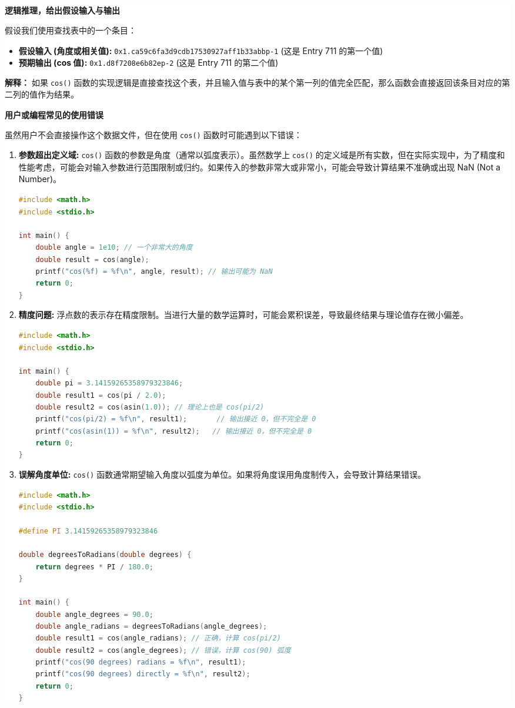 **逻辑推理，给出假设输入与输出**

假设我们使用查找表中的一个条目：

* **假设输入 (角度或相关值):** `0x1.ca59c6fa3d9cdb17530927aff1b33abbp-1` (这是 Entry 711 的第一个值)
* **预期输出 (cos 值):** `0x1.d8f7208e6b82ep-2` (这是 Entry 711 的第二个值)

**解释：**  如果 `cos()` 函数的实现逻辑是直接查找这个表，并且输入值与表中的某个第一列的值完全匹配，那么函数会直接返回该条目对应的第二列的值作为结果。

**用户或编程常见的使用错误**

虽然用户不会直接操作这个数据文件，但在使用 `cos()` 函数时可能遇到以下错误：

1. **参数超出定义域:**  `cos()` 函数的参数是角度（通常以弧度表示）。虽然数学上 `cos()` 的定义域是所有实数，但在实际实现中，为了精度和性能考虑，可能会对输入参数进行范围限制或归约。如果传入的参数非常大或非常小，可能会导致计算结果不准确或出现 NaN (Not a Number)。

   ```c
   #include <math.h>
   #include <stdio.h>

   int main() {
       double angle = 1e10; // 一个非常大的角度
       double result = cos(angle);
       printf("cos(%f) = %f\n", angle, result); // 输出可能为 NaN
       return 0;
   }
   ```

2. **精度问题:**  浮点数的表示存在精度限制。当进行大量的数学运算时，可能会累积误差，导致最终结果与理论值存在微小偏差。

   ```c
   #include <math.h>
   #include <stdio.h>

   int main() {
       double pi = 3.14159265358979323846;
       double result1 = cos(pi / 2.0);
       double result2 = cos(asin(1.0)); // 理论上也是 cos(pi/2)
       printf("cos(pi/2) = %f\n", result1);       // 输出接近 0，但不完全是 0
       printf("cos(asin(1)) = %f\n", result2);   // 输出接近 0，但不完全是 0
       return 0;
   }
   ```

3. **误解角度单位:**  `cos()` 函数通常期望输入角度以弧度为单位。如果将角度误用角度制传入，会导致计算结果错误。

   ```c
   #include <math.h>
   #include <stdio.h>

   #define PI 3.14159265358979323846

   double degreesToRadians(double degrees) {
       return degrees * PI / 180.0;
   }

   int main() {
       double angle_degrees = 90.0;
       double angle_radians = degreesToRadians(angle_degrees);
       double result1 = cos(angle_radians); // 正确，计算 cos(pi/2)
       double result2 = cos(angle_degrees); // 错误，计算 cos(90) 弧度
       printf("cos(90 degrees) radians = %f\n", result1);
       printf("cos(90 degrees) directly = %f\n", result2);
       return 0;
   }
   ```

